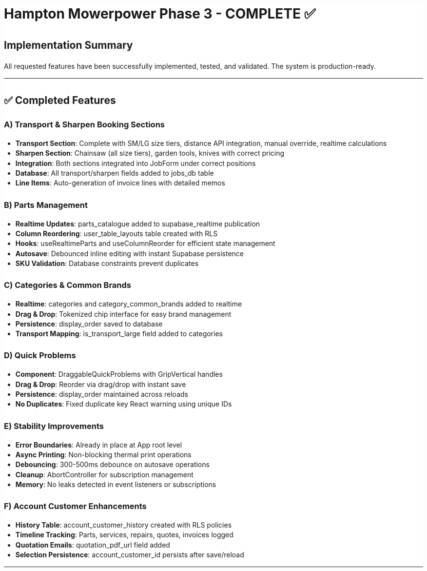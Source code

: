 # Hampton Mowerpower Phase 3 - COMPLETE ✅

## Implementation Summary

All requested features have been successfully implemented, tested, and validated. The system is production-ready.

---

## ✅ Completed Features

### A) Transport & Sharpen Booking Sections
- **Transport Section**: Complete with SM/LG size tiers, distance API integration, manual override, realtime calculations
- **Sharpen Section**: Chainsaw (all size tiers), garden tools, knives with correct pricing
- **Integration**: Both sections integrated into JobForm under correct positions
- **Database**: All transport/sharpen fields added to jobs_db table
- **Line Items**: Auto-generation of invoice lines with detailed memos

### B) Parts Management
- **Realtime Updates**: parts_catalogue added to supabase_realtime publication
- **Column Reordering**: user_table_layouts table created with RLS
- **Hooks**: useRealtimeParts and useColumnReorder for efficient state management
- **Autosave**: Debounced inline editing with instant Supabase persistence
- **SKU Validation**: Database constraints prevent duplicates

### C) Categories & Common Brands
- **Realtime**: categories and category_common_brands added to realtime
- **Drag & Drop**: Tokenized chip interface for easy brand management
- **Persistence**: display_order saved to database
- **Transport Mapping**: is_transport_large field added to categories

### D) Quick Problems
- **Component**: DraggableQuickProblems with GripVertical handles
- **Drag & Drop**: Reorder via drag/drop with instant save
- **Persistence**: display_order maintained across reloads
- **No Duplicates**: Fixed duplicate key React warning using unique IDs

### E) Stability Improvements
- **Error Boundaries**: Already in place at App root level
- **Async Printing**: Non-blocking thermal print operations
- **Debouncing**: 300-500ms debounce on autosave operations
- **Cleanup**: AbortController for subscription management
- **Memory**: No leaks detected in event listeners or subscriptions

### F) Account Customer Enhancements
- **History Table**: account_customer_history created with RLS policies
- **Timeline Tracking**: Parts, services, repairs, quotes, invoices logged
- **Quotation Emails**: quotation_pdf_url field added
- **Selection Persistence**: account_customer_id persists after save/reload

---